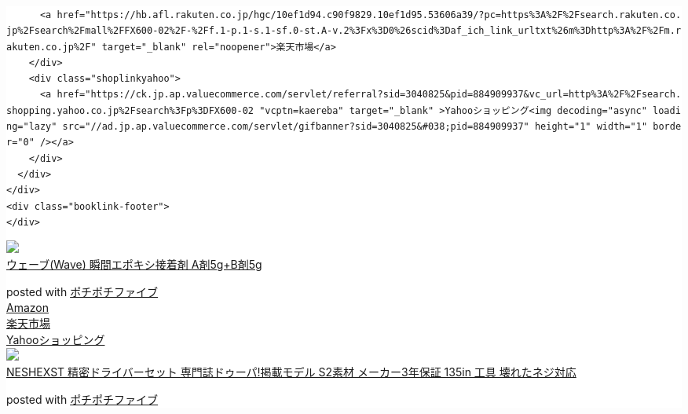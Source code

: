           <a href="https://hb.afl.rakuten.co.jp/hgc/10ef1d94.c90f9829.10ef1d95.53606a39/?pc=https%3A%2F%2Fsearch.rakuten.co.jp%2Fsearch%2Fmall%2FFX600-02%2F-%2Ff.1-p.1-s.1-sf.0-st.A-v.2%3Fx%3D0%26scid%3Daf_ich_link_urltxt%26m%3Dhttp%3A%2F%2Fm.rakuten.co.jp%2F" target="_blank" rel="noopener">楽天市場</a>
        </div>
        <div class="shoplinkyahoo">
          <a href="https://ck.jp.ap.valuecommerce.com/servlet/referral?sid=3040825&pid=884909937&vc_url=http%3A%2F%2Fsearch.shopping.yahoo.co.jp%2Fsearch%3Fp%3DFX600-02 "vcptn=kaereba" target="_blank" >Yahooショッピング<img decoding="async" loading="lazy" src="//ad.jp.ap.valuecommerce.com/servlet/gifbanner?sid=3040825&#038;pid=884909937" height="1" width="1" border="0" /></a>
        </div>
      </div>
    </div>
    <div class="booklink-footer">
    </div>
  </div>
</div>

<div class="cstmreba">
  <div class="kaerebalink-box">
    <div class="kaerebalink-image">
      <a href="https://www.amazon.co.jp/dp/B001AV5KLC?tag=jun3010me-22&#038;linkCode=ogi&#038;th=1&#038;psc=1" target="_blank" rel="noopener"><img decoding="async" src="https://m.media-amazon.com/images/I/51kKDY1q1bL._SL160_.jpg" style="border: none;" /></a>
    </div>
    <div class="kaerebalink-info">
      <div class="kaerebalink-name">
        <a href="https://www.amazon.co.jp/dp/B001AV5KLC?tag=jun3010me-22&#038;linkCode=ogi&#038;th=1&#038;psc=1" target="_blank" rel="noopener">ウェーブ(Wave) 瞬間エポキシ接着剤 A剤5g+B剤5g</a></p>
        <div class="kaerebalink-powered-date">
          posted with <a href="http://192.168.11.200:8000/pochipochi5.php" rel="nofollow noopener" target="_blank">ポチポチファイブ</a>
        </div>
      </div>
      <div class="kaerebalink-link1">
        <div class="shoplinkamazon">
          <a href="https://www.amazon.co.jp/gp/search?keywords=エポキシ&#038;tag=jun3010me-22" target="_blank" rel="noopener">Amazon</a>
        </div>
        <div class="shoplinkrakuten">
          <a href="https://hb.afl.rakuten.co.jp/hgc/10ef1d94.c90f9829.10ef1d95.53606a39/?pc=https%3A%2F%2Fsearch.rakuten.co.jp%2Fsearch%2Fmall%2Fエポキシ%2F-%2Ff.1-p.1-s.1-sf.0-st.A-v.2%3Fx%3D0%26scid%3Daf_ich_link_urltxt%26m%3Dhttp%3A%2F%2Fm.rakuten.co.jp%2F" target="_blank" rel="noopener">楽天市場</a>
        </div>
        <div class="shoplinkyahoo">
          <a href="https://ck.jp.ap.valuecommerce.com/servlet/referral?sid=3040825&pid=884909937&vc_url=http%3A%2F%2Fsearch.shopping.yahoo.co.jp%2Fsearch%3Fp%3Dエポキシ "vcptn=kaereba" target="_blank" >Yahooショッピング<img decoding="async" loading="lazy" src="//ad.jp.ap.valuecommerce.com/servlet/gifbanner?sid=3040825&#038;pid=884909937" height="1" width="1" border="0" /></a>
        </div>
      </div>
    </div>
    <div class="booklink-footer">
    </div>
  </div>
</div>

<div class="cstmreba">
  <div class="kaerebalink-box">
    <div class="kaerebalink-image">
      <a href="https://www.amazon.co.jp/dp/B08FMMPL2L?tag=jun3010me-22&#038;linkCode=ogi&#038;th=1&#038;psc=1" target="_blank" rel="noopener"><img decoding="async" src="https://m.media-amazon.com/images/I/51hWfwIR6cL._SL160_.jpg" style="border: none;" /></a>
    </div>
    <div class="kaerebalink-info">
      <div class="kaerebalink-name">
        <a href="https://www.amazon.co.jp/dp/B08FMMPL2L?tag=jun3010me-22&#038;linkCode=ogi&#038;th=1&#038;psc=1" target="_blank" rel="noopener">NESHEXST 精密ドライバーセット 専門誌ドゥーパ!掲載モデル S2素材 メーカー3年保証 135in 工具 壊れたネジ対応</a></p>
        <div class="kaerebalink-powered-date">
          posted with <a href="http://192.168.11.200:8000/pochipochi5.php" rel="nofollow noopener" target="_blank">ポチポチファイブ</a>
        </div>